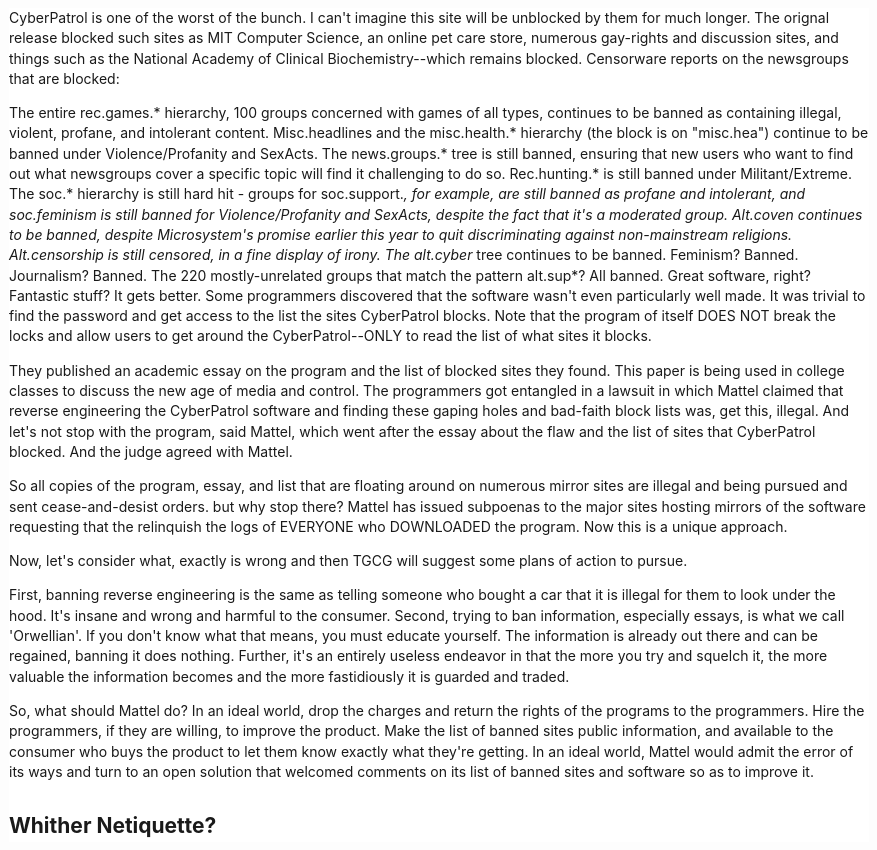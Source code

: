 CyberPatrol is one of the worst of the bunch. I can't imagine this site will be unblocked by them for much longer. The orignal release blocked such sites as MIT Computer Science, an online pet care store, numerous gay-rights and discussion sites, and things such as the National Academy of Clinical Biochemistry--which remains blocked. Censorware reports on the newsgroups that are blocked:

The entire rec.games.* hierarchy, 100 groups concerned with games of all types, continues to be banned as containing illegal, violent, profane, and intolerant content. Misc.headlines and the misc.health.* hierarchy (the block is on "misc.hea") continue to be banned under Violence/Profanity and SexActs. The news.groups.* tree is still banned, ensuring that new users who want to find out what newsgroups cover a specific topic will find it challenging to do so. Rec.hunting.* is still banned under Militant/Extreme. The soc.* hierarchy is still hard hit - groups for soc.support.*, for example, are still banned as profane and intolerant, and soc.feminism is still banned for Violence/Profanity and SexActs, despite the fact that it's a moderated group. Alt.coven continues to be banned, despite Microsystem's promise earlier this year to quit discriminating against non-mainstream religions. Alt.censorship is still censored, in a fine display of irony. The alt.cyber* tree continues to be banned. Feminism? Banned. Journalism? Banned. The 220 mostly-unrelated groups that match the pattern alt.sup*? All banned.
Great software, right? Fantastic stuff? It gets better.
Some programmers discovered that the software wasn't even particularly well made. It was trivial to find the password and get access to the list the sites CyberPatrol blocks. Note that the program of itself DOES NOT break the locks and allow users to get around the CyberPatrol--ONLY to read the list of what sites it blocks.

They published an academic essay on the program and the list of blocked sites they found. This paper is being used in college classes to discuss the new age of media and control. The programmers got entangled in a lawsuit in which Mattel claimed that reverse engineering the CyberPatrol software and finding these gaping holes and bad-faith block lists was, get this, illegal. And let's not stop with the program, said Mattel, which went after the essay about the flaw and the list of sites that CyberPatrol blocked. And the judge agreed with Mattel.

So all copies of the program, essay, and list that are floating around on numerous mirror sites are illegal and being pursued and sent cease-and-desist orders. but why stop there? Mattel has issued subpoenas to the major sites hosting mirrors of the software requesting that the relinquish the logs of EVERYONE who DOWNLOADED the program. Now this is a unique approach.

Now, let's consider what, exactly is wrong and then TGCG will suggest some plans of action to pursue.

First, banning reverse engineering is the same as telling someone who bought a car that it is illegal for them to look under the hood. It's insane and wrong and harmful to the consumer. Second, trying to ban information, especially essays, is what we call 'Orwellian'. If you don't know what that means, you must educate yourself. The information is already out there and can be regained, banning it does nothing. Further, it's an entirely useless endeavor in that the more you try and squelch it, the more valuable the information becomes and the more fastidiously it is guarded and traded.

So, what should Mattel do? In an ideal world, drop the charges and return the rights of the programs to the programmers. Hire the programmers, if they are willing, to improve the product. Make the list of banned sites public information, and available to the consumer who buys the product to let them know exactly what they're getting. In an ideal world, Mattel would admit the error of its ways and turn to an open solution that welcomed comments on its list of banned sites and software so as to improve it.


## Whither Netiquette?
